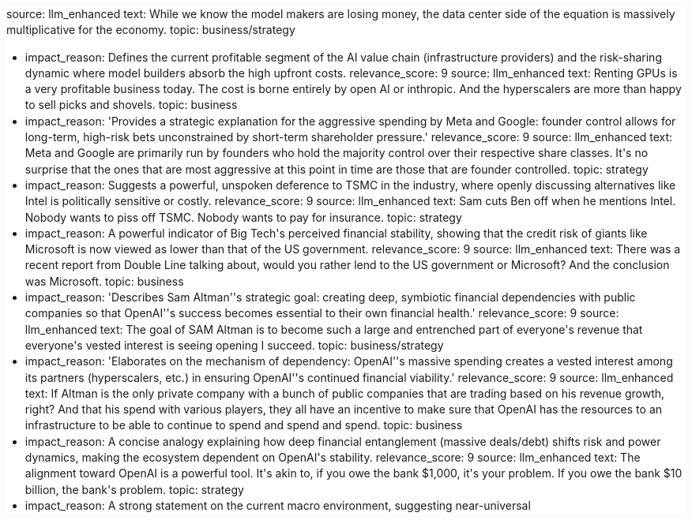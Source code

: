   source: llm_enhanced
  text: While we know the model makers are losing money, the data center side of the
    equation is massively multiplicative for the economy.
  topic: business/strategy
- impact_reason: Defines the current profitable segment of the AI value chain (infrastructure
    providers) and the risk-sharing dynamic where model builders absorb the high upfront
    costs.
  relevance_score: 9
  source: llm_enhanced
  text: Renting GPUs is a very profitable business today. The cost is borne entirely
    by open AI or inthropic. And the hyperscalers are more than happy to sell picks
    and shovels.
  topic: business
- impact_reason: 'Provides a strategic explanation for the aggressive spending by
    Meta and Google: founder control allows for long-term, high-risk bets unconstrained
    by short-term shareholder pressure.'
  relevance_score: 9
  source: llm_enhanced
  text: Meta and Google are primarily run by founders who hold the majority control
    over their respective share classes. It's no surprise that the ones that are most
    aggressive at this point in time are those that are founder controlled.
  topic: strategy
- impact_reason: Suggests a powerful, unspoken deference to TSMC in the industry,
    where openly discussing alternatives like Intel is politically sensitive or costly.
  relevance_score: 9
  source: llm_enhanced
  text: Sam cuts Ben off when he mentions Intel. Nobody wants to piss off TSMC. Nobody
    wants to pay for insurance.
  topic: strategy
- impact_reason: A powerful indicator of Big Tech's perceived financial stability,
    showing that the credit risk of giants like Microsoft is now viewed as lower than
    that of the US government.
  relevance_score: 9
  source: llm_enhanced
  text: There was a recent report from Double Line talking about, would you rather
    lend to the US government or Microsoft? And the conclusion was Microsoft.
  topic: business
- impact_reason: 'Describes Sam Altman''s strategic goal: creating deep, symbiotic
    financial dependencies with public companies so that OpenAI''s success becomes
    essential to their own financial health.'
  relevance_score: 9
  source: llm_enhanced
  text: The goal of SAM Altman is to become such a large and entrenched part of everyone's
    revenue that everyone's vested interest is seeing opening I succeed.
  topic: business/strategy
- impact_reason: 'Elaborates on the mechanism of dependency: OpenAI''s massive spending
    creates a vested interest among its partners (hyperscalers, etc.) in ensuring
    OpenAI''s continued financial viability.'
  relevance_score: 9
  source: llm_enhanced
  text: If Altman is the only private company with a bunch of public companies that
    are trading based on his revenue growth, right? And that his spend with various
    players, they all have an incentive to make sure that OpenAI has the resources
    to an infrastructure to be able to continue to spend and spend and spend.
  topic: business
- impact_reason: A concise analogy explaining how deep financial entanglement (massive
    deals/debt) shifts risk and power dynamics, making the ecosystem dependent on
    OpenAI's stability.
  relevance_score: 9
  source: llm_enhanced
  text: The alignment toward OpenAI is a powerful tool. It's akin to, if you owe the
    bank $1,000, it's your problem. If you owe the bank $10 billion, the bank's problem.
  topic: strategy
- impact_reason: A strong statement on the current macro environment, suggesting near-universal
